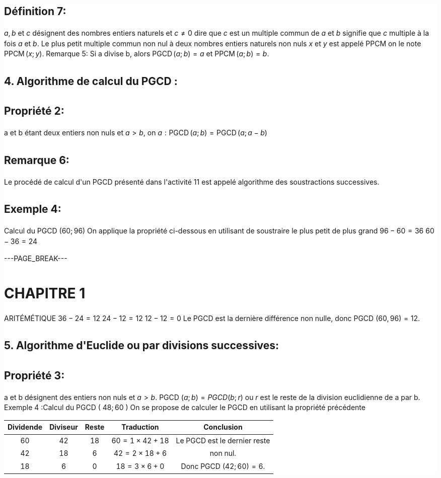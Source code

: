 ## Définition 7:

$a, b$ et $c$ désignent des nombres entiers naturels et $c \neq 0$ dire que $c$ est un multiple commun de $a$ et $b$ signifie que $c$ multiple à la fois $a$ et $b$.
Le plus petit multiple commun non nul à deux nombres entiers naturels non nuls $x$ et $y$ est appelé PPCM on le note $\operatorname{PPCM}(x ; y)$.
Remarque 5:
Si a divise b, alors $\operatorname{PGCD}(a ; b)=a$ et $\operatorname{PPCM}(a ; b)=b$.

## 4. Algorithme de calcul du PGCD :

## Propriété 2:

a et b étant deux entiers non nuls et $a>b$, on $a: \operatorname{PGCD}(a ; b)=\operatorname{PGCD}(a ; a-b)$

## Remarque 6:

Le procédé de calcul d'un PGCD présenté dans l'activité 11 est appelé algorithme des soustractions successives.

## Exemple 4:

Calcul du PGCD $(60 ; 96)$
On applique la propriété ci-dessous en utilisant de soustraire le plus petit de plus grand
$96-60=36$
$60-36=24$

---PAGE_BREAK---

# CHAPITRE 1 

ARITÉMÉTIQUE
$36-24=12$
$24-12=12$
$12-12=0$
Le PGCD est la dernière différence non nulle, donc PGCD $(60,96)=12$.

## 5. Algorithme d'Euclide ou par divisions successives:

## Propriété 3:

a et b désignent des entiers non nuls et $a>b$.
PGCD $(a ; b)=P G C D(b ; r)$ ou $r$ est le reste de la division euclidienne de a par b.
Exemple 4 :Calcul du PGCD ( $48 ; 60$ )
On se propose de calculer le PGCD en utilisant la propriété précédente

| Dividende | Diviseur | Reste | Traduction | Conclusion |
| :--: | :--: | :--: | :--: | :--: |
| 60 | 42 | 18 | $60=1 \times 42+18$ | Le PGCD est le dernier reste |
| 42 | 18 | 6 | $42=2 \times 18+6$ | non nul. |
| 18 | 6 | 0 | $18=3 \times 6+0$ | Donc PGCD $(42 ; 60)=6$. |
